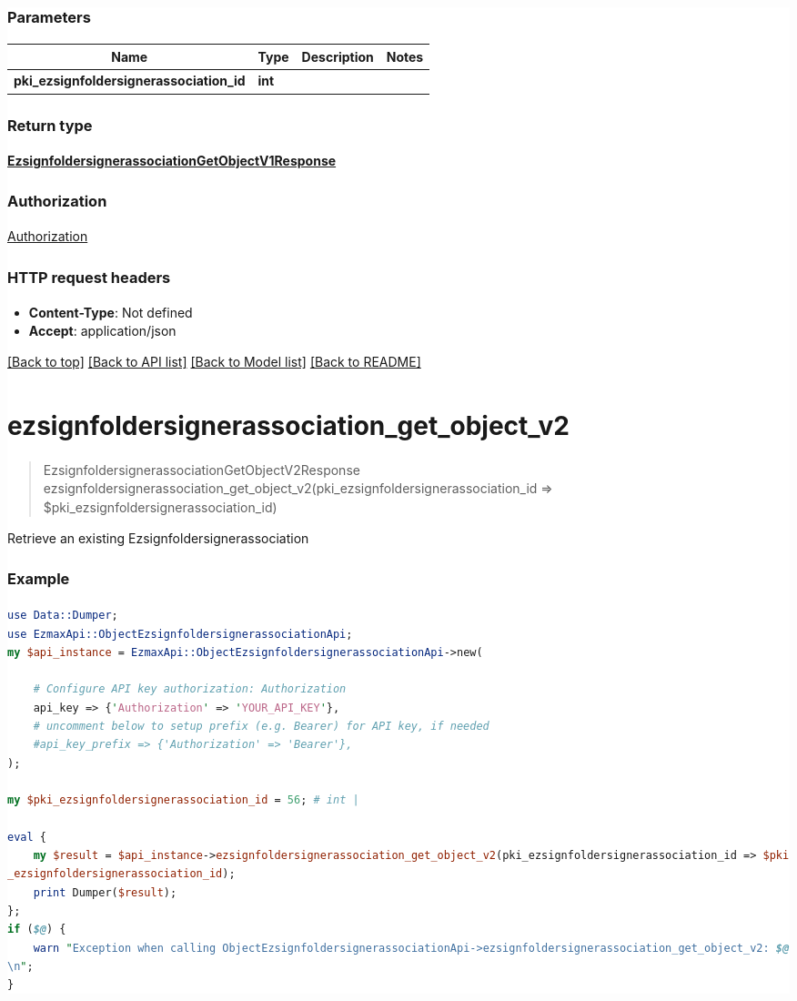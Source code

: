 ### Parameters

Name | Type | Description  | Notes
------------- | ------------- | ------------- | -------------
 **pki_ezsignfoldersignerassociation_id** | **int**|  | 

### Return type

[**EzsignfoldersignerassociationGetObjectV1Response**](EzsignfoldersignerassociationGetObjectV1Response.md)

### Authorization

[Authorization](../README.md#Authorization)

### HTTP request headers

 - **Content-Type**: Not defined
 - **Accept**: application/json

[[Back to top]](#) [[Back to API list]](../README.md#documentation-for-api-endpoints) [[Back to Model list]](../README.md#documentation-for-models) [[Back to README]](../README.md)

# **ezsignfoldersignerassociation_get_object_v2**
> EzsignfoldersignerassociationGetObjectV2Response ezsignfoldersignerassociation_get_object_v2(pki_ezsignfoldersignerassociation_id => $pki_ezsignfoldersignerassociation_id)

Retrieve an existing Ezsignfoldersignerassociation



### Example
```perl
use Data::Dumper;
use EzmaxApi::ObjectEzsignfoldersignerassociationApi;
my $api_instance = EzmaxApi::ObjectEzsignfoldersignerassociationApi->new(

    # Configure API key authorization: Authorization
    api_key => {'Authorization' => 'YOUR_API_KEY'},
    # uncomment below to setup prefix (e.g. Bearer) for API key, if needed
    #api_key_prefix => {'Authorization' => 'Bearer'},
);

my $pki_ezsignfoldersignerassociation_id = 56; # int | 

eval {
    my $result = $api_instance->ezsignfoldersignerassociation_get_object_v2(pki_ezsignfoldersignerassociation_id => $pki_ezsignfoldersignerassociation_id);
    print Dumper($result);
};
if ($@) {
    warn "Exception when calling ObjectEzsignfoldersignerassociationApi->ezsignfoldersignerassociation_get_object_v2: $@\n";
}
```

